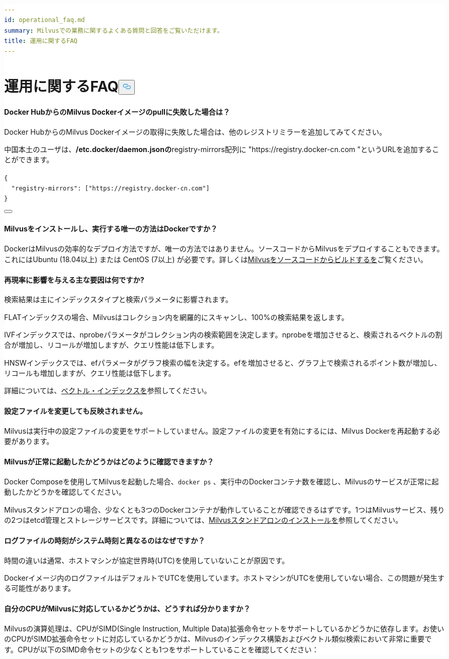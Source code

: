 ```yaml
---
id: operational_faq.md
summary: Milvusでの業務に関するよくある質問と回答をご覧いただけます。
title: 運用に関するFAQ
---
```

<h1 id="Operational-FAQ" class="common-anchor-header">運用に関するFAQ<button data-href="#Operational-FAQ" class="anchor-icon" translate="no">
      <svg translate="no"
        aria-hidden="true"
        focusable="false"
        height="20"
        version="1.1"
        viewBox="0 0 16 16"
        width="16"
      >
        <path
          fill="#0092E4"
          fill-rule="evenodd"
          d="M4 9h1v1H4c-1.5 0-3-1.69-3-3.5S2.55 3 4 3h4c1.45 0 3 1.69 3 3.5 0 1.41-.91 2.72-2 3.25V8.59c.58-.45 1-1.27 1-2.09C10 5.22 8.98 4 8 4H4c-.98 0-2 1.22-2 2.5S3 9 4 9zm9-3h-1v1h1c1 0 2 1.22 2 2.5S13.98 12 13 12H9c-.98 0-2-1.22-2-2.5 0-.83.42-1.64 1-2.09V6.25c-1.09.53-2 1.84-2 3.25C6 11.31 7.55 13 9 13h4c1.45 0 3-1.69 3-3.5S14.5 6 13 6z"
        ></path>
      </svg>
    </button></h1><h4 id="What-if-I-failed-to-pull-the-Milvus-Docker-image-from-Docker-Hub" class="common-anchor-header">Docker HubからのMilvus Dockerイメージのpullに失敗した場合は？</h4><p>Docker HubからのMilvus Dockerイメージの取得に失敗した場合は、他のレジストリミラーを追加してみてください。</p>
<p>中国本土のユーザは、<strong>/etc.docker/daemon.jsonの</strong>registry-mirrors配列に "https://registry.docker-cn.com "というURLを追加することができます。</p>
<pre><code translate="no">{
  <span class="hljs-string">&quot;registry-mirrors&quot;</span>: [<span class="hljs-string">&quot;https://registry.docker-cn.com&quot;</span>]
}
<button class="copy-code-btn"></button></code></pre>
<h4 id="Is-Docker-the-only-way-to-install-and-run-Milvus" class="common-anchor-header">Milvusをインストールし、実行する唯一の方法はDockerですか？</h4><p>DockerはMilvusの効率的なデプロイ方法ですが、唯一の方法ではありません。ソースコードからMilvusをデプロイすることもできます。これにはUbuntu (18.04以上) または CentOS (7以上) が必要です。詳しくは<a href="https://github.com/milvus-io/milvus#build-milvus-from-source-code">Milvusをソースコードからビルドするを</a>ご覧ください。</p>
<h4 id="What-are-the-main-factors-affecting-recall" class="common-anchor-header">再現率に影響を与える主な要因は何ですか?</h4><p>検索結果は主にインデックスタイプと検索パラメータに影響されます。</p>
<p>FLATインデックスの場合、Milvusはコレクション内を網羅的にスキャンし、100%の検索結果を返します。</p>
<p>IVFインデックスでは、nprobeパラメータがコレクション内の検索範囲を決定します。nprobeを増加させると、検索されるベクトルの割合が増加し、リコールが増加しますが、クエリ性能は低下します。</p>
<p>HNSWインデックスでは、efパラメータがグラフ検索の幅を決定する。efを増加させると、グラフ上で検索されるポイント数が増加し、リコールも増加しますが、クエリ性能は低下します。</p>
<p>詳細については、<a href="https://www.zilliz.com/blog/Accelerating-Similarity-Search-on-Really-Big-Data-with-Vector-Indexing">ベクトル・インデックスを</a>参照してください。</p>
<h4 id="Why-did-my-changes-to-the-configuration-files-not-take-effect" class="common-anchor-header">設定ファイルを変更しても反映されません。</h4><p>Milvusは実行中の設定ファイルの変更をサポートしていません。設定ファイルの変更を有効にするには、Milvus Dockerを再起動する必要があります。</p>
<h4 id="How-do-I-know-if-Milvus-has-started-successfully" class="common-anchor-header">Milvusが正常に起動したかどうかはどのように確認できますか？</h4><p>Docker Composeを使用してMilvusを起動した場合、<code translate="no">docker ps</code> 、実行中のDockerコンテナ数を確認し、Milvusのサービスが正常に起動したかどうかを確認してください。</p>
<p>Milvusスタンドアロンの場合、少なくとも3つのDockerコンテナが動作していることが確認できるはずです。1つはMilvusサービス、残りの2つはetcd管理とストレージサービスです。詳細については、<a href="/docs/ja/install_standalone-docker.md">Milvusスタンドアロンのインストールを</a>参照してください。</p>
<h4 id="Why-is-the-time-in-the-log-files-different-from-the-system-time" class="common-anchor-header">ログファイルの時刻がシステム時刻と異なるのはなぜですか？</h4><p>時間の違いは通常、ホストマシンが協定世界時(UTC)を使用していないことが原因です。</p>
<p>Dockerイメージ内のログファイルはデフォルトでUTCを使用しています。ホストマシンがUTCを使用していない場合、この問題が発生する可能性があります。</p>
<h4 id="How-do-I-know-if-my-CPU-supports-Milvus" class="common-anchor-header">自分のCPUがMilvusに対応しているかどうかは、どうすれば分かりますか？</h4><p>Milvusの演算処理は、CPUがSIMD(Single Instruction, Multiple Data)拡張命令セットをサポートしているかどうかに依存します。お使いのCPUがSIMD拡張命令セットに対応しているかどうかは、Milvusのインデックス構築およびベクトル類似検索において非常に重要です。CPUが以下のSIMD命令セットの少なくとも1つをサポートしていることを確認してください：</p>
